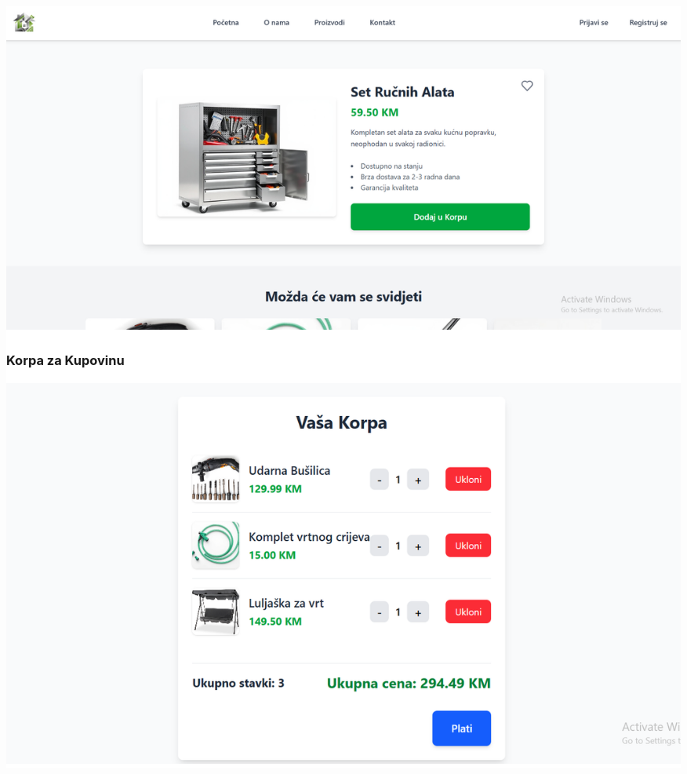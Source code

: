 ![Slika Detail Page](src/slike/DetailPage.png)

### Korpa za Kupovinu

![Slika korpe za kupovinu](src/slike/CartPage.png)
